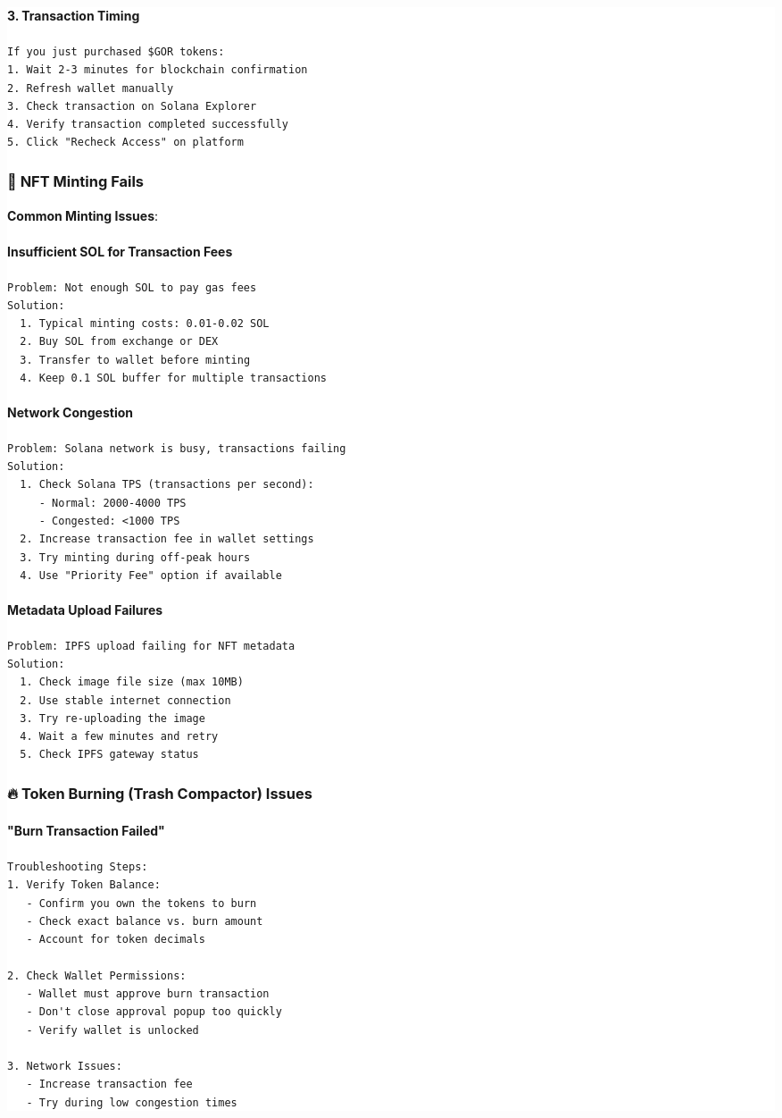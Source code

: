 #### **3. Transaction Timing**
```
If you just purchased $GOR tokens:
1. Wait 2-3 minutes for blockchain confirmation
2. Refresh wallet manually
3. Check transaction on Solana Explorer
4. Verify transaction completed successfully
5. Click "Recheck Access" on platform
```

### 🔄 **NFT Minting Fails**

**Common Minting Issues**:

#### **Insufficient SOL for Transaction Fees**
```
Problem: Not enough SOL to pay gas fees
Solution:
  1. Typical minting costs: 0.01-0.02 SOL
  2. Buy SOL from exchange or DEX
  3. Transfer to wallet before minting
  4. Keep 0.1 SOL buffer for multiple transactions
```

#### **Network Congestion**
```
Problem: Solana network is busy, transactions failing
Solution:
  1. Check Solana TPS (transactions per second):
     - Normal: 2000-4000 TPS
     - Congested: <1000 TPS
  2. Increase transaction fee in wallet settings
  3. Try minting during off-peak hours
  4. Use "Priority Fee" option if available
```

#### **Metadata Upload Failures**
```
Problem: IPFS upload failing for NFT metadata
Solution:
  1. Check image file size (max 10MB)
  2. Use stable internet connection
  3. Try re-uploading the image
  4. Wait a few minutes and retry
  5. Check IPFS gateway status
```

### 🔥 **Token Burning (Trash Compactor) Issues**

#### **"Burn Transaction Failed"**
```
Troubleshooting Steps:
1. Verify Token Balance:
   - Confirm you own the tokens to burn
   - Check exact balance vs. burn amount
   - Account for token decimals

2. Check Wallet Permissions:
   - Wallet must approve burn transaction
   - Don't close approval popup too quickly
   - Verify wallet is unlocked

3. Network Issues:
   - Increase transaction fee
   - Try during low congestion times
```